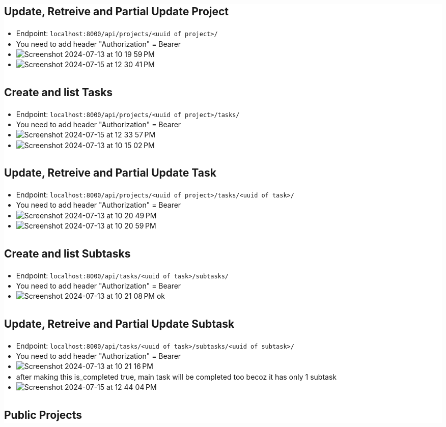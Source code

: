 
## Update, Retreive and Partial Update Project

- Endpoint: `localhost:8000/api/projects/<uuid of project>/`
- You need to add header "Authorization" = Bearer <Access token> 
- <img width="1104" alt="Screenshot 2024-07-13 at 10 19 59 PM" src="https://github.com/user-attachments/assets/94206d44-724b-45bf-a214-03e9e84e83fb"> 
- <img width="1091" alt="Screenshot 2024-07-15 at 12 30 41 PM" src="https://github.com/user-attachments/assets/82748daa-fb1c-41b2-b563-c2de059a20a5">



## Create and list Tasks

- Endpoint: `localhost:8000/api/projects/<uuid of project>/tasks/`
- You need to add header "Authorization" = Bearer <Access token> 
- <img width="1090" alt="Screenshot 2024-07-15 at 12 33 57 PM" src="https://github.com/user-attachments/assets/2471a585-75bd-44da-8fd4-fb5968a7c0a6"> 
- <img width="1079" alt="Screenshot 2024-07-13 at 10 15 02 PM" src="https://github.com/user-attachments/assets/5184c719-a5be-4a3e-a5f5-2c8959a0a221">




## Update, Retreive and Partial Update Task

- Endpoint: `localhost:8000/api/projects/<uuid of project>/tasks/<uuid of task>/`
- You need to add header "Authorization" = Bearer <Access token> 
- <img width="1124" alt="Screenshot 2024-07-13 at 10 20 49 PM" src="https://github.com/user-attachments/assets/bc67b085-142b-4fd0-8d87-5add33078dc7"> 
- <img width="1123" alt="Screenshot 2024-07-13 at 10 20 59 PM" src="https://github.com/user-attachments/assets/7cbf051e-71ec-4a0c-a5d4-634d1364dcfc"> 
  


## Create and list Subtasks

- Endpoint: `localhost:8000/api/tasks/<uuid of task>/subtasks/`
- You need to add header "Authorization" = Bearer <Access token> 
- <img width="1127" alt="Screenshot 2024-07-13 at 10 21 08 PM" src="https://github.com/user-attachments/assets/66436c06-2fb9-4da3-8f20-5af44a8eae2e"> ok




## Update, Retreive and Partial Update Subtask

- Endpoint: `localhost:8000/api/tasks/<uuid of task>/subtasks/<uuid of subtask>/`
- You need to add header "Authorization" = Bearer <Access token> 
- <img width="1108" alt="Screenshot 2024-07-13 at 10 21 16 PM" src="https://github.com/user-attachments/assets/de4d4c03-7b93-42f2-8a0d-36c32fbde003">
- after making this is_completed true, main task will be completed too becoz it has only 1 subtask
- <img width="1123" alt="Screenshot 2024-07-15 at 12 44 04 PM" src="https://github.com/user-attachments/assets/28cdd58e-03df-4c95-9b17-721a6d6bb0bb">


## Public Projects
